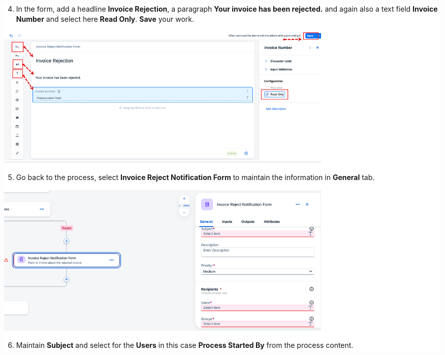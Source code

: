 4.  In the form, add a headline **Invoice Rejection**, a
    paragraph **Your invoice has been rejected.** and again also a text
    field **Invoice Number** and select here **Read
    Only**. **Save** your work.

<img src="./media/image86.png" style="width:6.5in;height:2.69236in" />

5.  Go back to the process, select **Invoice Reject Notification
    Form** to maintain the information in **General** tab.

<img src="./media/image87.png" style="width:6.5in;height:2.88958in" />

6.  Maintain **Subject** and select for the **Users** in this
    case **Process Started By** from the process content.
